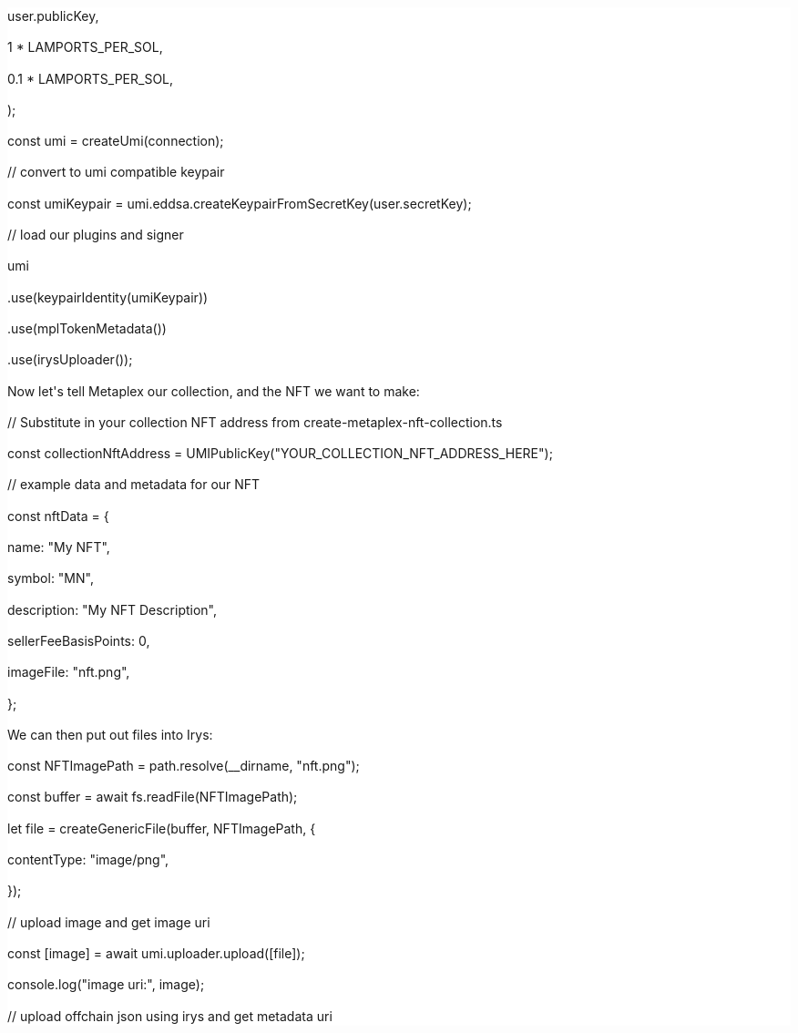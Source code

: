   user.publicKey,

  1 * LAMPORTS_PER_SOL,

  0.1 * LAMPORTS_PER_SOL,

);

const umi = createUmi(connection);

// convert to umi compatible keypair

const umiKeypair = umi.eddsa.createKeypairFromSecretKey(user.secretKey);

// load our plugins and signer

umi

  .use(keypairIdentity(umiKeypair))

  .use(mplTokenMetadata())

  .use(irysUploader());

Now let's tell Metaplex our collection, and the NFT we want to make:

// Substitute in your collection NFT address from create-metaplex-nft-collection.ts

const collectionNftAddress = UMIPublicKey("YOUR_COLLECTION_NFT_ADDRESS_HERE");

// example data and metadata for our NFT

const nftData = {

  name: "My NFT",

  symbol: "MN",

  description: "My NFT Description",

  sellerFeeBasisPoints: 0,

  imageFile: "nft.png",

};

We can then put out files into Irys:

const NFTImagePath = path.resolve(__dirname, "nft.png");

const buffer = await fs.readFile(NFTImagePath);

let file = createGenericFile(buffer, NFTImagePath, {

  contentType: "image/png",

});

// upload image and get image uri

const [image] = await umi.uploader.upload([file]);

console.log("image uri:", image);

// upload offchain json using irys and get metadata uri
